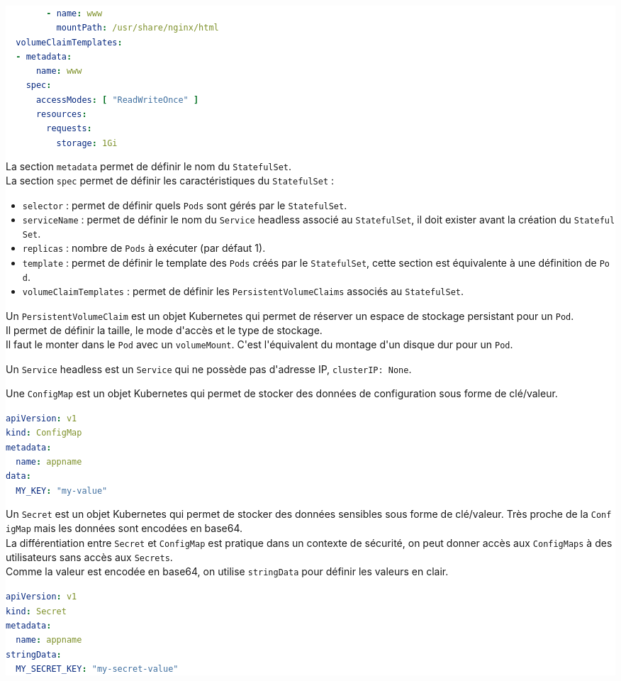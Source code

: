 ```yaml
        - name: www
          mountPath: /usr/share/nginx/html
  volumeClaimTemplates:
  - metadata:
      name: www
    spec:
      accessModes: [ "ReadWriteOnce" ]
      resources:
        requests:
          storage: 1Gi
```

La section `metadata` permet de définir le nom du `StatefulSet`.  
La section `spec` permet de définir les caractéristiques du `StatefulSet` :  
  * `selector` : permet de définir quels `Pods` sont gérés par le `StatefulSet`.  
  * `serviceName` : permet de définir le nom du `Service` headless associé au `StatefulSet`, il doit exister avant la création du `StatefulSet`.    
  * `replicas` : nombre de `Pods` à exécuter (par défaut 1).  
  * `template` : permet de définir le template des `Pods` créés par le `StatefulSet`, cette section est équivalente à une définition de `Pod`.    
  * `volumeClaimTemplates` : permet de définir les `PersistentVolumeClaims` associés au `StatefulSet`.  

Un `PersistentVolumeClaim` est un objet Kubernetes qui permet de réserver un espace de stockage persistant pour un `Pod`.  
Il permet de définir la taille, le mode d'accès et le type de stockage.  
Il faut le monter dans le `Pod` avec un `volumeMount`. C'est l'équivalent du montage d'un disque dur pour un `Pod`.  

Un `Service` headless est un `Service` qui ne possède pas d'adresse IP, `clusterIP: None`.  

Une `ConfigMap` est un objet Kubernetes qui permet de stocker des données de configuration sous forme de clé/valeur.

```yaml
apiVersion: v1
kind: ConfigMap
metadata:
  name: appname
data:
  MY_KEY: "my-value"
```

Un `Secret` est un objet Kubernetes qui permet de stocker des données sensibles sous forme de clé/valeur. Très proche de la `ConfigMap` mais les données sont encodées en base64.  
La différentiation entre `Secret` et `ConfigMap` est pratique dans un contexte de sécurité, on peut donner accès aux `ConfigMaps` à des utilisateurs sans accès aux `Secrets`.    
Comme la valeur est encodée en base64, on utilise `stringData` pour définir les valeurs en clair.  

```yaml
apiVersion: v1
kind: Secret
metadata:
  name: appname
stringData:
  MY_SECRET_KEY: "my-secret-value"
```
